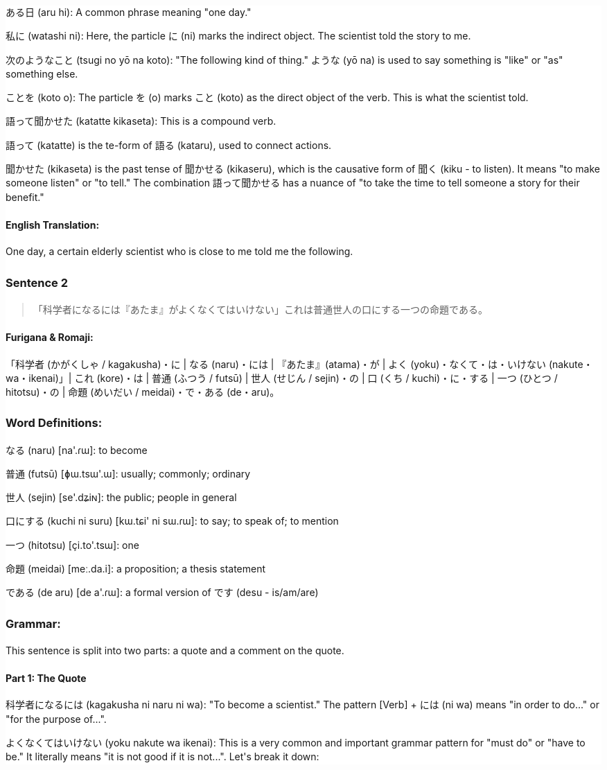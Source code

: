 ある日 (aru hi): A common phrase meaning "one day."

私に (watashi ni): Here, the particle に (ni) marks the indirect object. The scientist told the story to me.

次のようなこと (tsugi no yō na koto): "The following kind of thing." ような (yō na) is used to say something is "like" or "as" something else.

ことを (koto o): The particle を (o) marks こと (koto) as the direct object of the verb. This is what the scientist told.

語って聞かせた (katatte kikaseta): This is a compound verb.

語って (katatte) is the te-form of 語る (kataru), used to connect actions.

聞かせた (kikaseta) is the past tense of 聞かせる (kikaseru), which is the causative form of 聞く (kiku - to listen). It means "to make someone listen" or "to tell." The combination 語って聞かせる has a nuance of "to take the time to tell someone a story for their benefit."

#### English Translation:

One day, a certain elderly scientist who is close to me told me the following.

### Sentence 2

> 「科学者になるには『あたま』がよくなくてはいけない」これは普通世人の口にする一つの命題である。

#### Furigana & Romaji:

「科学者 (かがくしゃ / kagakusha)・に | なる (naru)・には | 『あたま』(atama)・が | よく (yoku)・なくて・は・いけない (nakute・wa・ikenai)」| これ (kore)・は | 普通 (ふつう / futsū) | 世人 (せじん / sejin)・の | 口 (くち / kuchi)・に・する | 一つ (ひとつ / hitotsu)・の | 命題 (めいだい / meidai)・で・ある (de・aru)。

### Word Definitions:

なる (naru) [na'.ɾɯ]: to become

普通 (futsū) [ɸɯ.tsɯ'.ɯ]: usually; commonly; ordinary

世人 (sejin) [se'.dʑiɴ]: the public; people in general

口にする (kuchi ni suru) [kɯ.tɕi' ni sɯ.ɾɯ]: to say; to speak of; to mention

一つ (hitotsu) [çi.to'.tsɯ]: one

命題 (meidai) [meː.da.i]: a proposition; a thesis statement

である (de aru) [de a'.ɾɯ]: a formal version of です (desu - is/am/are)

### Grammar:

This sentence is split into two parts: a quote and a comment on the quote.

#### Part 1: The Quote

科学者になるには (kagakusha ni naru ni wa): "To become a scientist." The pattern [Verb] + には (ni wa) means "in order to do..." or "for the purpose of...".

よくなくてはいけない (yoku nakute wa ikenai): This is a very common and important grammar pattern for "must do" or "have to be." It literally means "it is not good if it is not...". Let's break it down:

